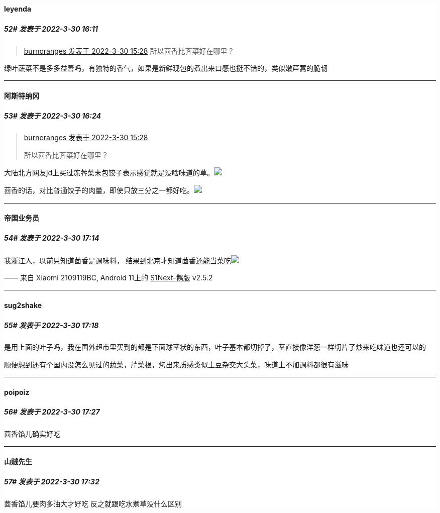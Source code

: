 ####  leyenda  
##### 52#       发表于 2022-3-30 16:11

<blockquote><a href="httphttps://bbs.saraba1st.com/2b/forum.php?mod=redirect&amp;goto=findpost&amp;pid=55245660&amp;ptid=2060268" target="_blank">burnoranges 发表于 2022-3-30 15:28</a>
所以茴香比荠菜好在哪里？</blockquote>
绿叶蔬菜不是多多益善吗，有独特的香气，如果是新鲜现包的煮出来口感也挺不错的，类似嫩芦蒿的脆韧

*****

####  阿斯特纳冈  
##### 53#       发表于 2022-3-30 16:24

<blockquote><a href="httphttps://bbs.saraba1st.com/2b/forum.php?mod=redirect&amp;goto=findpost&amp;pid=55245660&amp;ptid=2060268" target="_blank">burnoranges 发表于 2022-3-30 15:28</a>

所以茴香比荠菜好在哪里？</blockquote>
大陆北方网友jd上买过冻荠菜末包饺子表示感觉就是没啥味道的草。<img src="https://static.saraba1st.com/image/smiley/face2017/005.png" referrerpolicy="no-referrer">

茴香的话，对比普通饺子的肉量，即使只放三分之一都好吃。<img src="https://static.saraba1st.com/image/smiley/face2017/160.png" referrerpolicy="no-referrer">

*****

####  帝国业务员  
##### 54#       发表于 2022-3-30 17:14

我浙江人，以前只知道茴香是调味料，
结果到北京才知道茴香还能当菜吃<img src="https://static.saraba1st.com/image/smiley/face2017/001.png" referrerpolicy="no-referrer">

—— 来自 Xiaomi 2109119BC, Android 11上的 [S1Next-鹅版](https://github.com/ykrank/S1-Next/releases) v2.5.2

*****

####  sug2shake  
##### 55#       发表于 2022-3-30 17:18

是用上面的叶子吗，我在国外超市里买到的都是下面球茎状的东西，叶子基本都切掉了，茎直接像洋葱一样切片了炒来吃味道也还可以的

顺便想到还有个国内没怎么见过的蔬菜，芹菜根，烤出来质感类似土豆杂交大头菜，味道上不加调料都很有滋味

*****

####  poipoiz  
##### 56#       发表于 2022-3-30 17:27

茴香馅儿确实好吃

*****

####  山贼先生  
##### 57#       发表于 2022-3-30 17:32

茴香馅儿要肉多油大才好吃 反之就跟吃水煮草没什么区别
